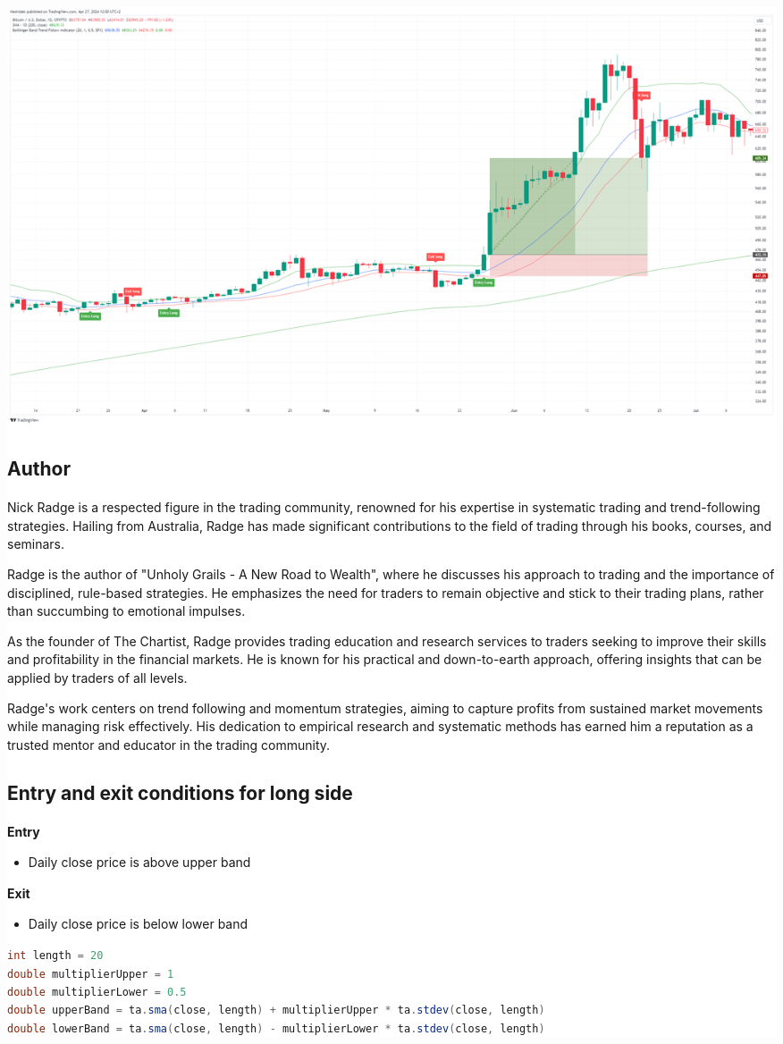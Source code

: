 <img src="../../../assets/images/bollinger_example.png" class="img-fluid">

## Author
Nick Radge is a respected figure in the trading community, renowned for his expertise in systematic trading and trend-following strategies. Hailing from Australia, Radge has made significant contributions to the field of trading through his books, courses, and seminars.

Radge is the author of "Unholy Grails - A New Road to Wealth", where he discusses his approach to trading and the importance of disciplined, rule-based strategies. He emphasizes the need for traders to remain objective and stick to their trading plans, rather than succumbing to emotional impulses.

As the founder of The Chartist, Radge provides trading education and research services to traders seeking to improve their skills and profitability in the financial markets. He is known for his practical and down-to-earth approach, offering insights that can be applied by traders of all levels.

Radge's work centers on trend following and momentum strategies, aiming to capture profits from sustained market movements while managing risk effectively. His dedication to empirical research and systematic methods has earned him a reputation as a trusted mentor and educator in the trading community.

## Entry and exit conditions for long side
**Entry**
* Daily close price is above upper band


**Exit**
* Daily close price is below lower band

```c#
int length = 20
double multiplierUpper = 1
double multiplierLower = 0.5
double upperBand = ta.sma(close, length) + multiplierUpper * ta.stdev(close, length)
double lowerBand = ta.sma(close, length) - multiplierLower * ta.stdev(close, length)
```
